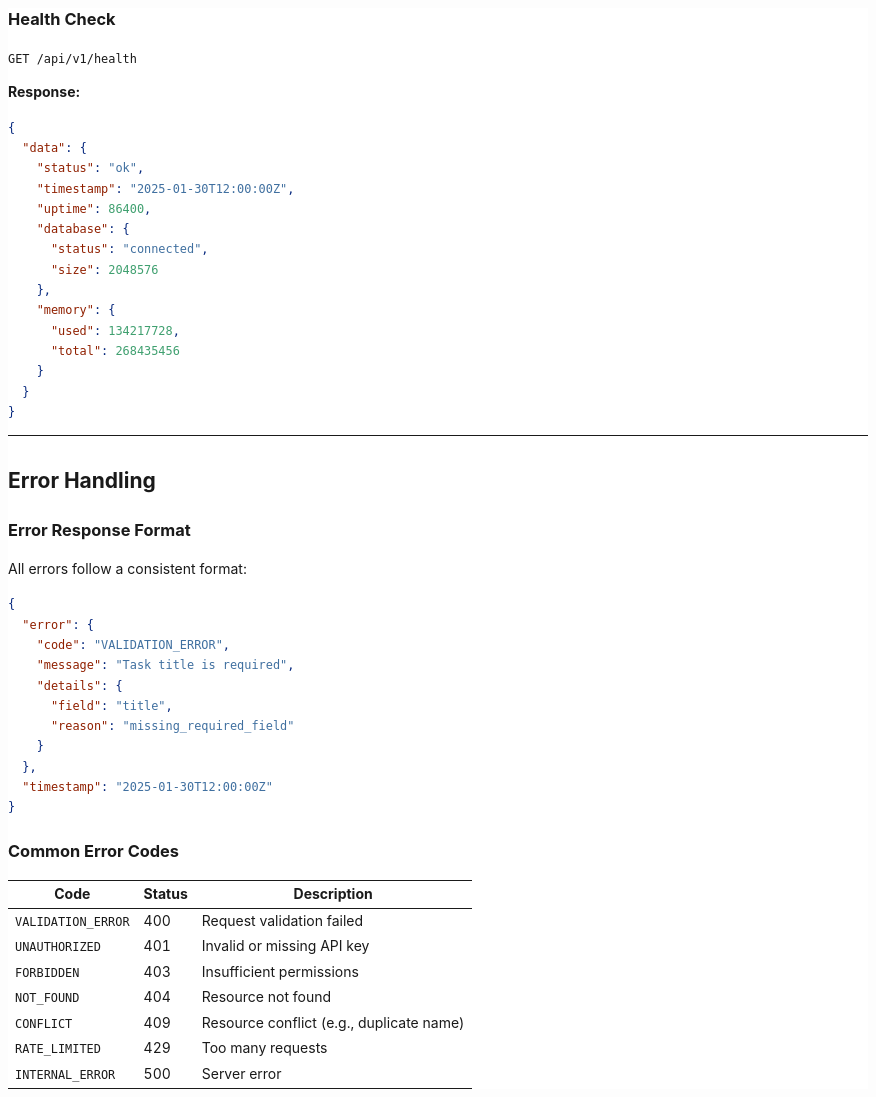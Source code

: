 ### Health Check
```http
GET /api/v1/health
```

**Response:**
```json
{
  "data": {
    "status": "ok",
    "timestamp": "2025-01-30T12:00:00Z",
    "uptime": 86400,
    "database": {
      "status": "connected",
      "size": 2048576
    },
    "memory": {
      "used": 134217728,
      "total": 268435456
    }
  }
}
```

---

## Error Handling

### Error Response Format

All errors follow a consistent format:

```json
{
  "error": {
    "code": "VALIDATION_ERROR",
    "message": "Task title is required",
    "details": {
      "field": "title",
      "reason": "missing_required_field"
    }
  },
  "timestamp": "2025-01-30T12:00:00Z"
}
```

### Common Error Codes

| Code | Status | Description |
|------|--------|-------------|
| `VALIDATION_ERROR` | 400 | Request validation failed |
| `UNAUTHORIZED` | 401 | Invalid or missing API key |
| `FORBIDDEN` | 403 | Insufficient permissions |
| `NOT_FOUND` | 404 | Resource not found |
| `CONFLICT` | 409 | Resource conflict (e.g., duplicate name) |
| `RATE_LIMITED` | 429 | Too many requests |
| `INTERNAL_ERROR` | 500 | Server error |
